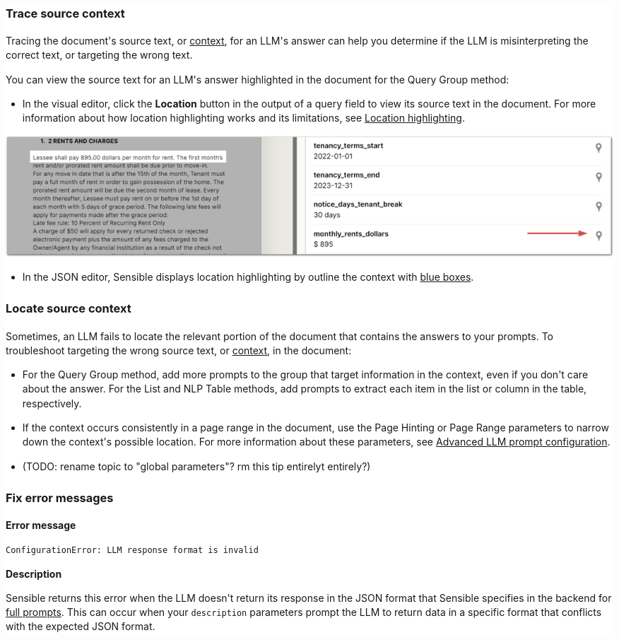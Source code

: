 ### Trace source context

Tracing the document's source text, or [context](doc:prompt#notes), for an LLM's answer can help you determine if the LLM is misinterpreting the correct text, or targeting the wrong text.

You can view the source text for an LLM's answer highlighted in the document for the Query Group method:

- In the visual editor, click the **Location** button in the output of a query field to view its source text in the document.  For more information about how location highlighting works and its limitations, see [Location highlighting](doc:query-group#notes).

![Click to enlarge](https://raw.githubusercontent.com/sensible-hq/sensible-docs/main/readme-sync/assets/v0/images/final/location.png)

- In the JSON editor, Sensible displays location highlighting by outline the context with [blue boxes](doc:color). 

### Locate source context

Sometimes, an LLM fails to locate the relevant portion of the document that contains the answers to your prompts.  To troubleshoot targeting the wrong source text, or [context](doc:prompt#notes), in the document:

- For the Query Group method, add more prompts to the group that target information in the context, even if you don't care about the answer. For the List and NLP Table methods, add prompts to extract each item in the list or column in the table, respectively. 

- If the context occurs consistently in a page range in the document, use the Page Hinting or Page Range parameters to narrow down the context's possible location. For more  information about these parameters, see [Advanced LLM prompt configuration](doc:prompt).  

- (TODO: rename topic to "global parameters"? rm this tip entirelyt entirely?)

### Fix error messages

**Error message**

```
ConfigurationError: LLM response format is invalid
```

**Description**

Sensible returns this error when the LLM doesn't return its response in the JSON format that Sensible specifies in the backend for [full prompts](doc:prompt). This can occur when your `description` parameters prompt the LLM to return data in a specific format that conflicts with the expected JSON format.
